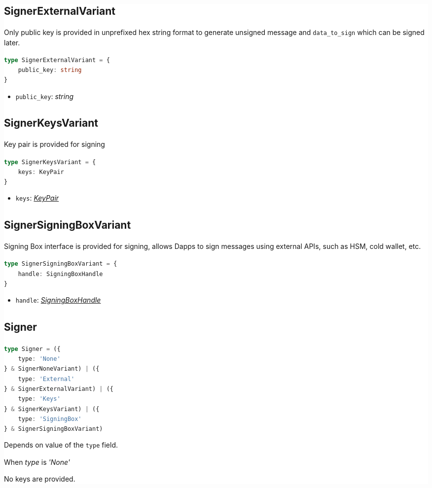 
## SignerExternalVariant
Only public key is provided in unprefixed hex string format to generate unsigned message and `data_to_sign` which can be signed later.

```ts
type SignerExternalVariant = {
    public_key: string
}
```
- `public_key`: _string_


## SignerKeysVariant
Key pair is provided for signing

```ts
type SignerKeysVariant = {
    keys: KeyPair
}
```
- `keys`: _[KeyPair](mod\_crypto.md#keypair)_


## SignerSigningBoxVariant
Signing Box interface is provided for signing, allows Dapps to sign messages using external APIs, such as HSM, cold wallet, etc.

```ts
type SignerSigningBoxVariant = {
    handle: SigningBoxHandle
}
```
- `handle`: _[SigningBoxHandle](mod\_crypto.md#signingboxhandle)_


## Signer
```ts
type Signer = ({
    type: 'None'
} & SignerNoneVariant) | ({
    type: 'External'
} & SignerExternalVariant) | ({
    type: 'Keys'
} & SignerKeysVariant) | ({
    type: 'SigningBox'
} & SignerSigningBoxVariant)
```
Depends on value of the  `type` field.

When _type_ is _'None'_

No keys are provided.
